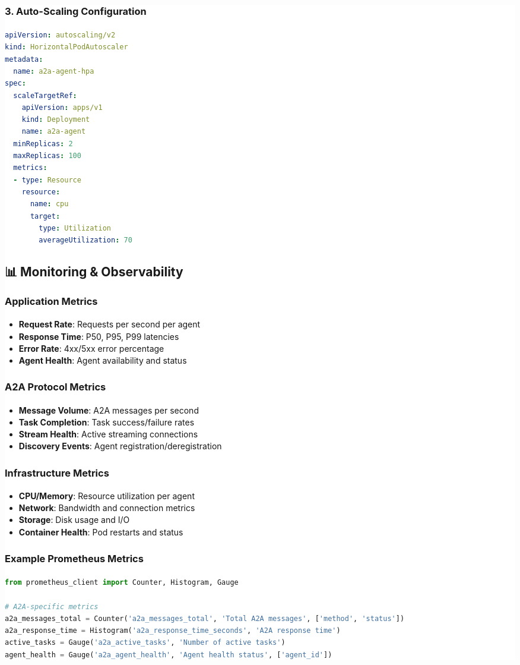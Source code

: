 ### 3. Auto-Scaling Configuration
```yaml
apiVersion: autoscaling/v2
kind: HorizontalPodAutoscaler
metadata:
  name: a2a-agent-hpa
spec:
  scaleTargetRef:
    apiVersion: apps/v1
    kind: Deployment
    name: a2a-agent
  minReplicas: 2
  maxReplicas: 100
  metrics:
  - type: Resource
    resource:
      name: cpu
      target:
        type: Utilization
        averageUtilization: 70
```

## 📊 Monitoring & Observability

### Application Metrics
- **Request Rate**: Requests per second per agent
- **Response Time**: P50, P95, P99 latencies
- **Error Rate**: 4xx/5xx error percentage
- **Agent Health**: Agent availability and status

### A2A Protocol Metrics
- **Message Volume**: A2A messages per second
- **Task Completion**: Task success/failure rates
- **Stream Health**: Active streaming connections
- **Discovery Events**: Agent registration/deregistration

### Infrastructure Metrics
- **CPU/Memory**: Resource utilization per agent
- **Network**: Bandwidth and connection metrics
- **Storage**: Disk usage and I/O
- **Container Health**: Pod restarts and status

### Example Prometheus Metrics
```python
from prometheus_client import Counter, Histogram, Gauge

# A2A-specific metrics
a2a_messages_total = Counter('a2a_messages_total', 'Total A2A messages', ['method', 'status'])
a2a_response_time = Histogram('a2a_response_time_seconds', 'A2A response time')
active_tasks = Gauge('a2a_active_tasks', 'Number of active tasks')
agent_health = Gauge('a2a_agent_health', 'Agent health status', ['agent_id'])
```
